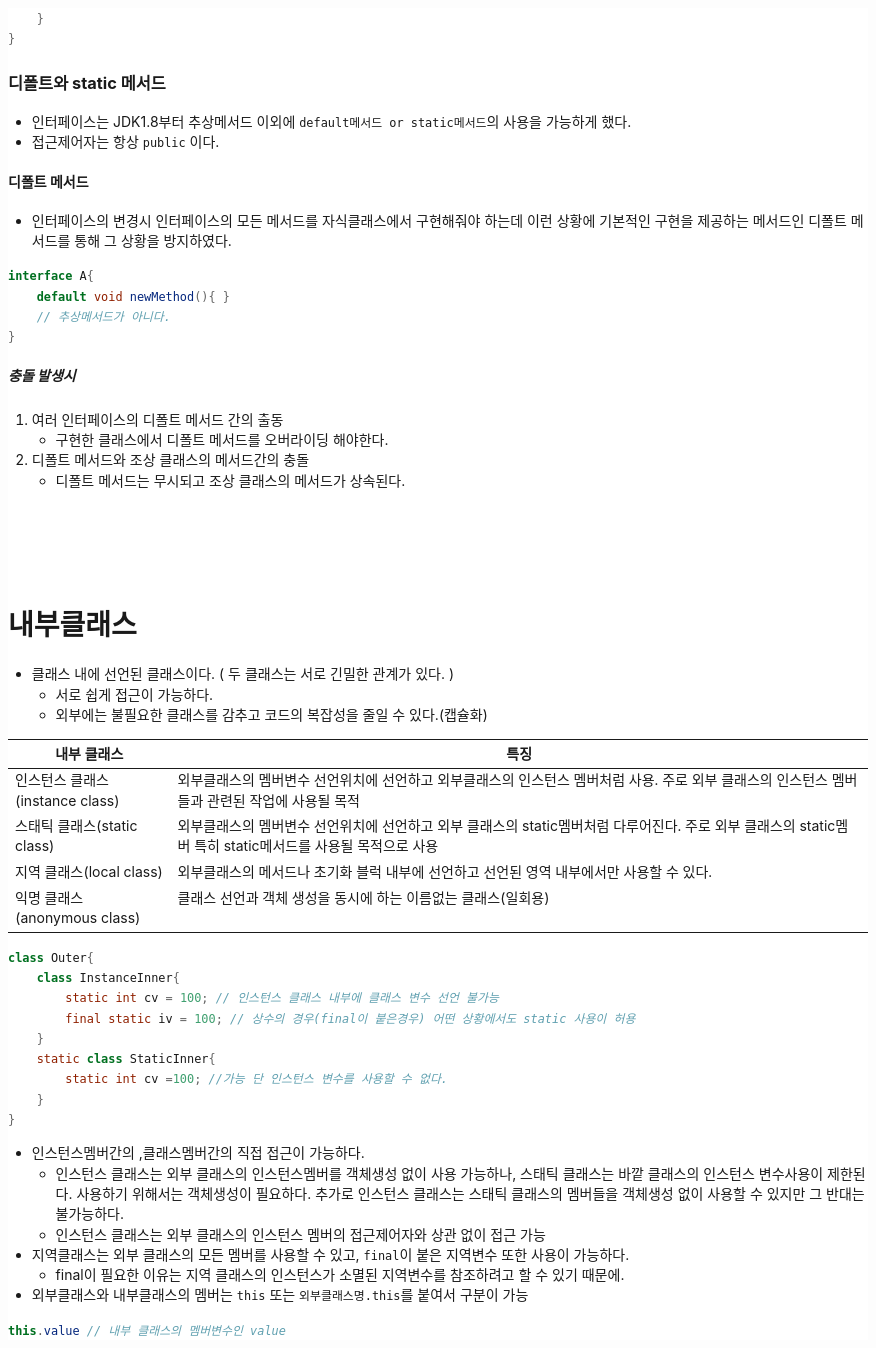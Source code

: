 ```java
    }
}


```

### 디폴트와 static 메서드

- 인터페이스는 JDK1.8부터 추상메서드 이외에 `default메서드 or static메서드`의 사용을 가능하게 했다.
- 접근제어자는 항상 `public` 이다.


#### 디폴트 메서드
- 인터페이스의 변경시 인터페이스의 모든 메서드를 자식클래스에서 구현해줘야 하는데 이런 상황에 기본적인 구현을 제공하는 메서드인 디폴트 메서드를 통해 그 상황을 방지하였다.
```java
interface A{
    default void newMethod(){ }
    // 추상메서드가 아니다.
}
```
##### 충돌 발생시

1. 여러 인터페이스의 디폴트 메서드 간의 출동
    - 구현한 클래스에서 디폴트 메서드를 오버라이딩 해야한다.
1. 디폴트 메서드와 조상 클래스의 메서드간의 충돌
    - 디폴트 메서드는 무시되고 조상 클래스의 메서드가 상속된다.

<br/><br/><br/>


# 내부클래스

- 클래스 내에 선언된 클래스이다. ( 두 클래스는 서로 긴밀한 관계가 있다. )
    - 서로 쉽게 접근이 가능하다.
    - 외부에는 불필요한 클래스를 감추고 코드의 복잡성을 줄일 수 있다.(캡슐화)

| 내부 클래스 | 특징 |
|-----------|-----------------------|
인스턴스 클래스(instance class)| 외부클래스의 멤버변수 선언위치에 선언하고 외부클래스의 인스턴스 멤버처럼 사용. 주로 외부 클래스의 인스턴스 멤버들과 관련된 작업에 사용될 목적
스태틱 클래스(static class)|외부클래스의 멤버변수 선언위치에 선언하고 외부 클래스의 static멤버처럼 다루어진다. 주로 외부 클래스의 static멤버 특히 static메서드를 사용될 목적으로 사용
지역 클래스(local class)| 외부클래스의 메서드나 초기화 블럭 내부에 선언하고 선언된 영역 내부에서만 사용할 수 있다.
익명 클래스(anonymous class)| 클래스 선언과 객체 생성을 동시에 하는 이름없는 클래스(일회용)

```java
class Outer{
    class InstanceInner{
        static int cv = 100; // 인스턴스 클래스 내부에 클래스 변수 선언 불가능
        final static iv = 100; // 상수의 경우(final이 붙은경우) 어떤 상황에서도 static 사용이 허용
    }
    static class StaticInner{
        static int cv =100; //가능 단 인스턴스 변수를 사용할 수 없다.
    }
}

```
- 인스턴스멤버간의 ,클래스멤버간의 직접 접근이 가능하다.
    - 인스턴스 클래스는 외부 클래스의 인스턴스멤버를 객체생성 없이 사용 가능하나, 스태틱 클래스는 바깥 클래스의 인스턴스 변수사용이 제한된다. 사용하기 위해서는 객체생성이 필요하다. 추가로 인스턴스 클래스는 스태틱 클래스의 멤버들을 객체생성 없이 사용할 수 있지만 그 반대는 불가능하다.
    - 인스턴스 클래스는 외부 클래스의 인스턴스 멤버의 접근제어자와 상관 없이 접근 가능
- 지역클래스는 외부 클래스의 모든 멤버를 사용할 수 있고, `final`이 붙은 지역변수 또한 사용이 가능하다.
    - final이 필요한 이유는 지역 클래스의 인스턴스가 소멸된 지역변수를 참조하려고 할 수 있기 때문에.
- 외부클래스와 내부클래스의 멤버는 `this` 또는 `외부클래스명.this`를 붙여서 구분이 가능
```java
this.value // 내부 클래스의 멤버변수인 value
```